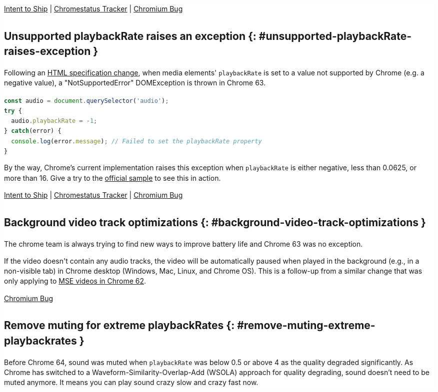 [Intent to Ship](https://groups.google.com/a/chromium.org/forum/#!topic/blink-dev/5CDvJkdxyQ8) &#124;
[Chromestatus Tracker](https://www.chromestatus.com/feature/5682169347309568) &#124;
[Chromium Bug](https://crbug.com/310450)

## Unsupported playbackRate raises an exception {: #unsupported-playbackRate-raises-exception }

Following an [HTML specification change], when media elements' `playbackRate`
is set to a value not supported by Chrome (e.g. a negative value), a
"NotSupportedError" DOMException is thrown in Chrome 63.

```js
const audio = document.querySelector('audio');
try {
  audio.playbackRate = -1;
} catch(error) {
  console.log(error.message); // Failed to set the playbackRate property
}
```

By the way, Chrome’s current implementation raises this exception when
`playbackRate` is either negative, less than 0.0625, or more than 16. Give a try
to the [official
sample](https://googlechrome.github.io/samples/media/playback-rate-exception)
to see this in action.

[Intent to Ship](https://groups.google.com/a/chromium.org/forum/#!topic/blink-dev/a0tguvcZZyk) &#124;
[Chromestatus Tracker](https://www.chromestatus.com/feature/5750156230131712) &#124;
[Chromium Bug](https://bugs.chromium.org/p/chromium/issues/detail?id=747082)

## Background video track optimizations {: #background-video-track-optimizations }

The chrome team is always trying to find new ways to improve battery life and
Chrome 63 was no exception.

If the video doesn't contain any audio tracks, the video will be automatically
paused when played in the background (e.g., in a non-visible tab) in Chrome
desktop (Windows, Mac, Linux, and Chrome OS). This is a follow-up from a
similar change that was only applying to [MSE videos in Chrome 62].

[Chromium Bug](https://bugs.chromium.org/p/chromium/issues/detail?id=663999)

## Remove muting for extreme playbackRates {: #remove-muting-extreme-playbackrates }

Before Chrome 64, sound was muted when `playbackRate` was below 0.5 or above 4
as the quality degraded significantly. As Chrome has switched to a
Waveform-Similarity-Overlap-Add (WSOLA) approach for quality degrading, sound
doesn’t need to be muted anymore. It means you can play sound crazy slow and
crazy fast now.


[Media Capabilities]: https://wicg.github.io/media-capabilities/
[Windows 10 is in HDR mode]: https://support.microsoft.com/en-us/help/4040263/windows-10-hdr-advanced-color-settings
[scRGB]: https://en.wikipedia.org/wiki/ScRGB
[The World in HDR in 4K (ULTRA HD)]: https://www.youtube.com/watch?v=tO01J-M3g0U
[color-gamut media query]: /web/updates/2017/03/chrome-58-media-updates#colorgamut
[screen.colorDepth]: https://www.chromestatus.com/feature/5743005361242112
[VP9 codec string with Profile 2]: https://googlechrome.github.io/samples/media/vp9-codec-string.html
[colors in CSS]: https://drafts.csswg.org/css-color/#working-color-space
[canvas]: https://github.com/WICG/canvas-color-space/blob/master/CanvasColorSpaceProposal.md
[protected content]: https://bugs.chromium.org/p/chromium/issues/detail?id=707128&desc=2
[Encrypted Media Extensions (EME)]: https://w3c.github.io/encrypted-media/
[Sample Media PWA]: https://github.com/GoogleChrome/sample-media-pwa
[https://biograf-155113.appspot.com/ttt/episode-2/]: https://biograf-155113.appspot.com/ttt/episode-2/
[HTML specification change]: https://github.com/whatwg/html/pull/2829
[MSE videos in Chrome 62]: /web/updates/2017/09/chrome-62-media-updates#background-video-track-optimizations